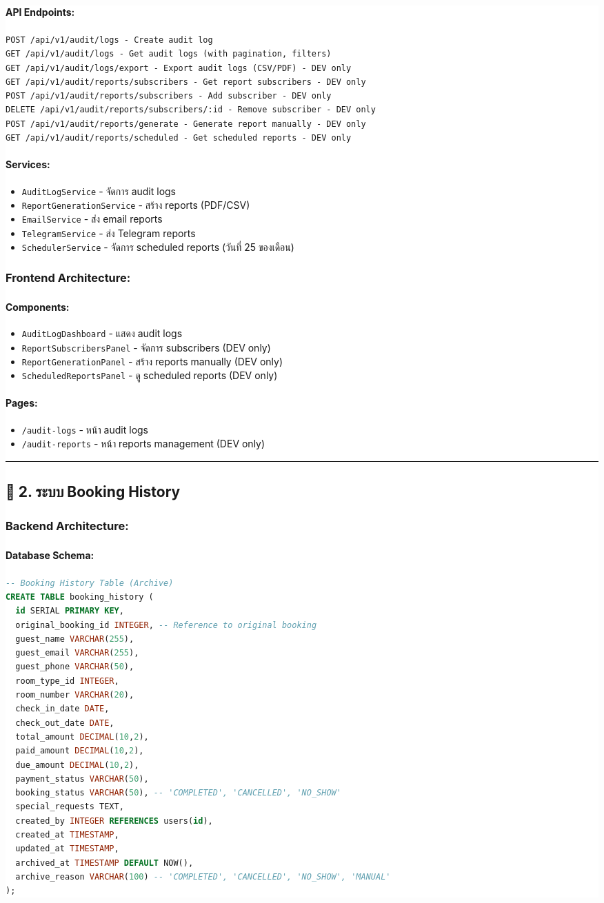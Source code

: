 #### API Endpoints:
```
POST /api/v1/audit/logs - Create audit log
GET /api/v1/audit/logs - Get audit logs (with pagination, filters)
GET /api/v1/audit/logs/export - Export audit logs (CSV/PDF) - DEV only
GET /api/v1/audit/reports/subscribers - Get report subscribers - DEV only
POST /api/v1/audit/reports/subscribers - Add subscriber - DEV only
DELETE /api/v1/audit/reports/subscribers/:id - Remove subscriber - DEV only
POST /api/v1/audit/reports/generate - Generate report manually - DEV only
GET /api/v1/audit/reports/scheduled - Get scheduled reports - DEV only
```

#### Services:
- `AuditLogService` - จัดการ audit logs
- `ReportGenerationService` - สร้าง reports (PDF/CSV)
- `EmailService` - ส่ง email reports
- `TelegramService` - ส่ง Telegram reports
- `SchedulerService` - จัดการ scheduled reports (วันที่ 25 ของเดือน)

### Frontend Architecture:

#### Components:
- `AuditLogDashboard` - แสดง audit logs
- `ReportSubscribersPanel` - จัดการ subscribers (DEV only)
- `ReportGenerationPanel` - สร้าง reports manually (DEV only)
- `ScheduledReportsPanel` - ดู scheduled reports (DEV only)

#### Pages:
- `/audit-logs` - หน้า audit logs
- `/audit-reports` - หน้า reports management (DEV only)

---

## 🎯 2. ระบบ Booking History

### Backend Architecture:

#### Database Schema:
```sql
-- Booking History Table (Archive)
CREATE TABLE booking_history (
  id SERIAL PRIMARY KEY,
  original_booking_id INTEGER, -- Reference to original booking
  guest_name VARCHAR(255),
  guest_email VARCHAR(255),
  guest_phone VARCHAR(50),
  room_type_id INTEGER,
  room_number VARCHAR(20),
  check_in_date DATE,
  check_out_date DATE,
  total_amount DECIMAL(10,2),
  paid_amount DECIMAL(10,2),
  due_amount DECIMAL(10,2),
  payment_status VARCHAR(50),
  booking_status VARCHAR(50), -- 'COMPLETED', 'CANCELLED', 'NO_SHOW'
  special_requests TEXT,
  created_by INTEGER REFERENCES users(id),
  created_at TIMESTAMP,
  updated_at TIMESTAMP,
  archived_at TIMESTAMP DEFAULT NOW(),
  archive_reason VARCHAR(100) -- 'COMPLETED', 'CANCELLED', 'NO_SHOW', 'MANUAL'
);

```